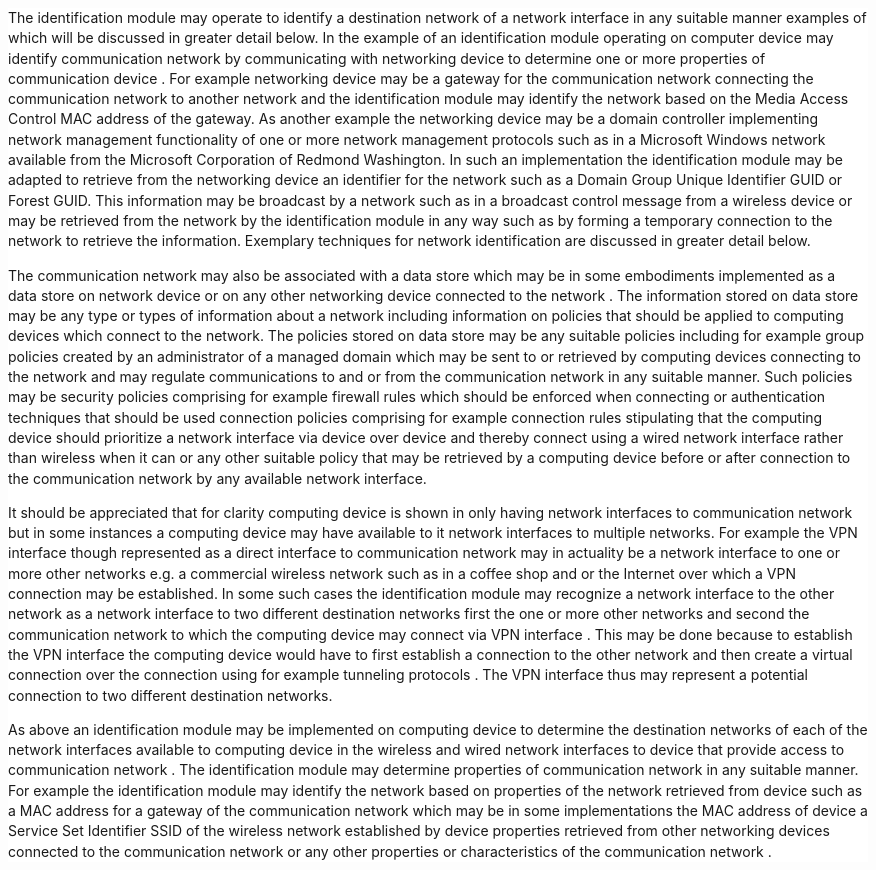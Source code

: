 The identification module may operate to identify a destination network of a network interface in any suitable manner examples of which will be discussed in greater detail below. In the example of an identification module operating on computer device may identify communication network by communicating with networking device to determine one or more properties of communication device . For example networking device may be a gateway for the communication network connecting the communication network to another network and the identification module may identify the network based on the Media Access Control MAC address of the gateway. As another example the networking device may be a domain controller implementing network management functionality of one or more network management protocols such as in a Microsoft Windows network available from the Microsoft Corporation of Redmond Washington. In such an implementation the identification module may be adapted to retrieve from the networking device an identifier for the network such as a Domain Group Unique Identifier GUID or Forest GUID. This information may be broadcast by a network such as in a broadcast control message from a wireless device or may be retrieved from the network by the identification module in any way such as by forming a temporary connection to the network to retrieve the information. Exemplary techniques for network identification are discussed in greater detail below.

The communication network may also be associated with a data store which may be in some embodiments implemented as a data store on network device or on any other networking device connected to the network . The information stored on data store may be any type or types of information about a network including information on policies that should be applied to computing devices which connect to the network. The policies stored on data store may be any suitable policies including for example group policies created by an administrator of a managed domain which may be sent to or retrieved by computing devices connecting to the network and may regulate communications to and or from the communication network in any suitable manner. Such policies may be security policies comprising for example firewall rules which should be enforced when connecting or authentication techniques that should be used connection policies comprising for example connection rules stipulating that the computing device should prioritize a network interface via device over device and thereby connect using a wired network interface rather than wireless when it can or any other suitable policy that may be retrieved by a computing device before or after connection to the communication network by any available network interface.

It should be appreciated that for clarity computing device is shown in only having network interfaces to communication network but in some instances a computing device may have available to it network interfaces to multiple networks. For example the VPN interface though represented as a direct interface to communication network may in actuality be a network interface to one or more other networks e.g. a commercial wireless network such as in a coffee shop and or the Internet over which a VPN connection may be established. In some such cases the identification module may recognize a network interface to the other network as a network interface to two different destination networks first the one or more other networks and second the communication network to which the computing device may connect via VPN interface . This may be done because to establish the VPN interface the computing device would have to first establish a connection to the other network and then create a virtual connection over the connection using for example tunneling protocols . The VPN interface thus may represent a potential connection to two different destination networks.

As above an identification module may be implemented on computing device to determine the destination networks of each of the network interfaces available to computing device in the wireless and wired network interfaces to device that provide access to communication network . The identification module may determine properties of communication network in any suitable manner. For example the identification module may identify the network based on properties of the network retrieved from device such as a MAC address for a gateway of the communication network which may be in some implementations the MAC address of device a Service Set Identifier SSID of the wireless network established by device properties retrieved from other networking devices connected to the communication network or any other properties or characteristics of the communication network .
